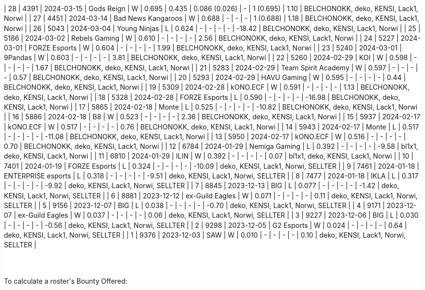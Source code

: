 |           28 |     4391 | 2024-03-15 | Gods Reign          | W   | 0.695      | 0.435        | 0.086 (0.026)    | -                | 1 (0.695) |     1.10 | BELCHONOKK, deko, KENSI, Lack1, Norwi |
|           27 |     4451 | 2024-03-14 | Bad News Kangaroos  | W   | 0.688      | -            | -                | -                | 1 (0.688) |     1.18 | BELCHONOKK, deko, KENSI, Lack1, Norwi |
|           26 |     5043 | 2024-03-04 | Young Ninjas        | L   | 0.624      | -            | -                | -                | -         |   -18.42 | BELCHONOKK, deko, KENSI, Lack1, Norwi |
|           25 |     5186 | 2024-03-02 | Rebels Gaming       | W   | 0.610      | -            | -                | -                | -         |     2.56 | BELCHONOKK, deko, KENSI, Lack1, Norwi |
|           24 |     5227 | 2024-03-01 | FORZE Esports       | W   | 0.604      | -            | -                | -                | -         |     1.99 | BELCHONOKK, deko, KENSI, Lack1, Norwi |
|           23 |     5240 | 2024-03-01 | 9Pandas             | W   | 0.603      | -            | -                | -                | -         |     3.81 | BELCHONOKK, deko, KENSI, Lack1, Norwi |
|           22 |     5260 | 2024-02-29 | KOI                 | W   | 0.598      | -            | -                | -                | -         |     1.67 | BELCHONOKK, deko, KENSI, Lack1, Norwi |
|           21 |     5283 | 2024-02-29 | Team Spirit Academy | W   | 0.597      | -            | -                | -                | -         |     0.57 | BELCHONOKK, deko, KENSI, Lack1, Norwi |
|           20 |     5293 | 2024-02-29 | HAVU Gaming         | W   | 0.595      | -            | -                | -                | -         |     0.44 | BELCHONOKK, deko, KENSI, Lack1, Norwi |
|           19 |     5309 | 2024-02-28 | kONO.ECF            | W   | 0.591      | -            | -                | -                | -         |     1.13 | BELCHONOKK, deko, KENSI, Lack1, Norwi |
|           18 |     5328 | 2024-02-28 | FORZE Esports       | L   | 0.590      | -            | -                | -                | -         |   -16.98 | BELCHONOKK, deko, KENSI, Lack1, Norwi |
|           17 |     5865 | 2024-02-18 | Monte               | L   | 0.525      | -            | -                | -                | -         |   -10.82 | BELCHONOKK, deko, KENSI, Lack1, Norwi |
|           16 |     5886 | 2024-02-18 | B8                  | W   | 0.523      | -            | -                | -                | -         |     2.36 | BELCHONOKK, deko, KENSI, Lack1, Norwi |
|           15 |     5937 | 2024-02-17 | kONO.ECF            | W   | 0.517      | -            | -                | -                | -         |     0.76 | BELCHONOKK, deko, KENSI, Lack1, Norwi |
|           14 |     5943 | 2024-02-17 | Monte               | L   | 0.517      | -            | -                | -                | -         |   -11.08 | BELCHONOKK, deko, KENSI, Lack1, Norwi |
|           13 |     5950 | 2024-02-17 | kONO.ECF            | W   | 0.516      | -            | -                | -                | -         |     0.70 | BELCHONOKK, deko, KENSI, Lack1, Norwi |
|           12 |     6784 | 2024-01-29 | Nemiga Gaming       | L   | 0.392      | -            | -                | -                | -         |    -9.58 | bl1x1, deko, KENSI, Lack1, Norwi      |
|           11 |     6810 | 2024-01-29 | ILIN                | W   | 0.392      | -            | -                | -                | -         |     0.07 | bl1x1, deko, KENSI, Lack1, Norwi      |
|           10 |     7401 | 2024-01-19 | FORZE Esports       | L   | 0.324      | -            | -                | -                | -         |   -10.09 | deko, KENSI, Lack1, Norwi, SELLTER    |
|            9 |     7461 | 2024-01-18 | ENTERPRISE esports  | L   | 0.318      | -            | -                | -                | -         |    -9.51 | deko, KENSI, Lack1, Norwi, SELLTER    |
|            8 |     7477 | 2024-01-18 | IKLA                | L   | 0.317      | -            | -                | -                | -         |    -9.92 | deko, KENSI, Lack1, Norwi, SELLTER    |
|            7 |     8845 | 2023-12-13 | BIG                 | L   | 0.077      | -            | -                | -                | -         |    -1.42 | deko, KENSI, Lack1, Norwi, SELLTER    |
|            6 |     8881 | 2023-12-12 | ex-Guild Eagles     | W   | 0.071      | -            | -                | -                | -         |     0.11 | deko, KENSI, Lack1, Norwi, SELLTER    |
|            5 |     9156 | 2023-12-07 | BIG                 | L   | 0.038      | -            | -                | -                | -         |    -0.70 | deko, KENSI, Lack1, Norwi, SELLTER    |
|            4 |     9171 | 2023-12-07 | ex-Guild Eagles     | W   | 0.037      | -            | -                | -                | -         |     0.06 | deko, KENSI, Lack1, Norwi, SELLTER    |
|            3 |     9227 | 2023-12-06 | BIG                 | L   | 0.030      | -            | -                | -                | -         |    -0.56 | deko, KENSI, Lack1, Norwi, SELLTER    |
|            2 |     9298 | 2023-12-05 | G2 Esports          | W   | 0.024      | -            | -                | -                | -         |     0.64 | deko, KENSI, Lack1, Norwi, SELLTER    |
|            1 |     9376 | 2023-12-03 | SAW                 | W   | 0.010      | -            | -                | -                | -         |     0.10 | deko, KENSI, Lack1, Norwi, SELLTER    |

<br />
<span id="table2"></span><br />
To calculate a roster's Bounty Offered:<br />
